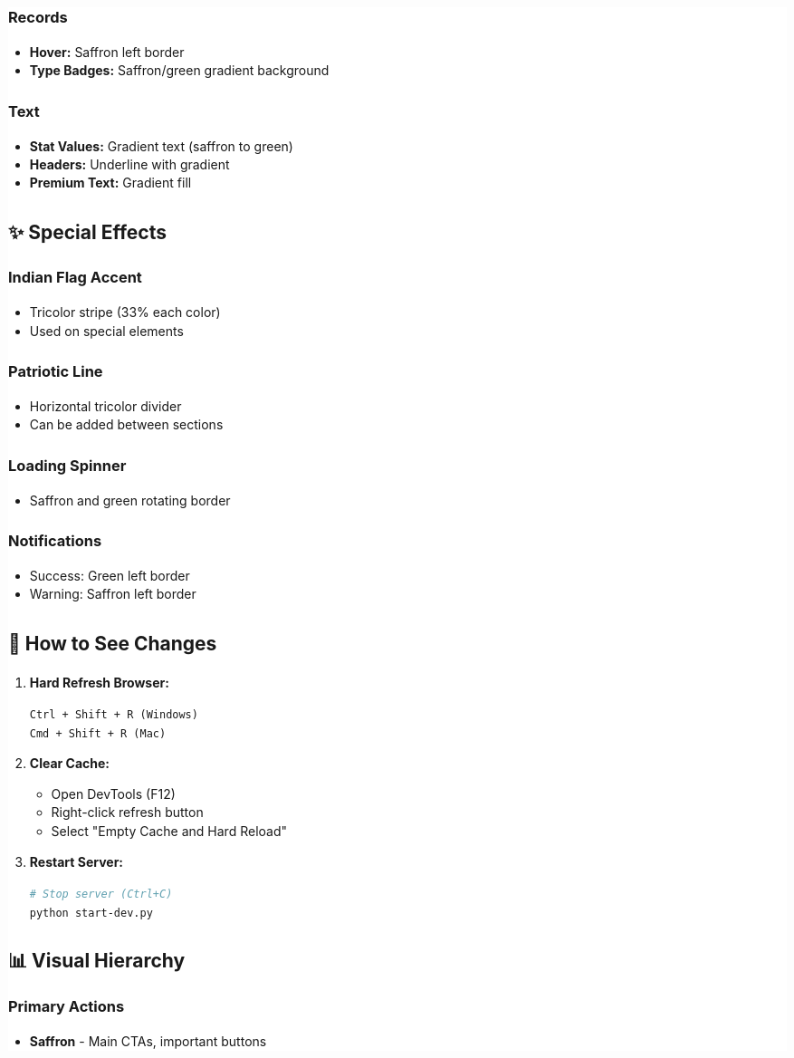 ### Records
- **Hover:** Saffron left border
- **Type Badges:** Saffron/green gradient background

### Text
- **Stat Values:** Gradient text (saffron to green)
- **Headers:** Underline with gradient
- **Premium Text:** Gradient fill

## ✨ Special Effects

### Indian Flag Accent
- Tricolor stripe (33% each color)
- Used on special elements

### Patriotic Line
- Horizontal tricolor divider
- Can be added between sections

### Loading Spinner
- Saffron and green rotating border

### Notifications
- Success: Green left border
- Warning: Saffron left border

## 🚀 How to See Changes

1. **Hard Refresh Browser:**
   ```
   Ctrl + Shift + R (Windows)
   Cmd + Shift + R (Mac)
   ```

2. **Clear Cache:**
   - Open DevTools (F12)
   - Right-click refresh button
   - Select "Empty Cache and Hard Reload"

3. **Restart Server:**
   ```bash
   # Stop server (Ctrl+C)
   python start-dev.py
   ```

## 📊 Visual Hierarchy

### Primary Actions
- **Saffron** - Main CTAs, important buttons
